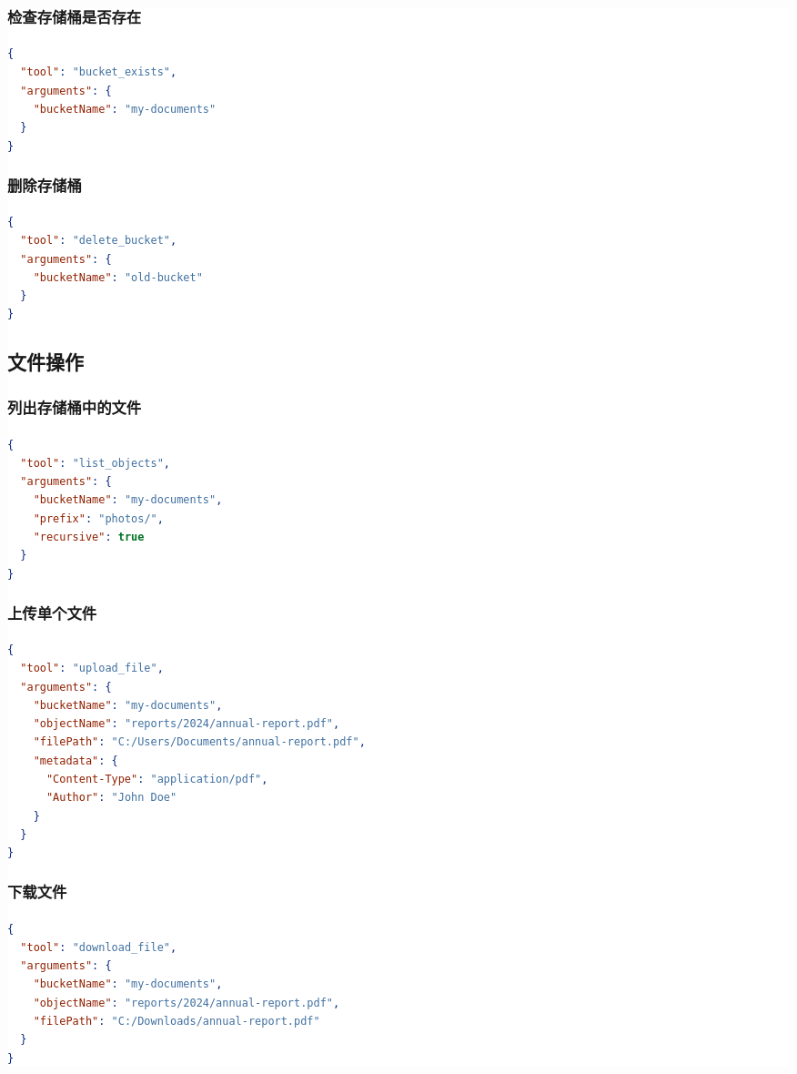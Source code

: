 ### 检查存储桶是否存在
```json
{
  "tool": "bucket_exists",
  "arguments": {
    "bucketName": "my-documents"
  }
}
```

### 删除存储桶
```json
{
  "tool": "delete_bucket",
  "arguments": {
    "bucketName": "old-bucket"
  }
}
```

## 文件操作

### 列出存储桶中的文件
```json
{
  "tool": "list_objects",
  "arguments": {
    "bucketName": "my-documents",
    "prefix": "photos/",
    "recursive": true
  }
}
```

### 上传单个文件
```json
{
  "tool": "upload_file",
  "arguments": {
    "bucketName": "my-documents",
    "objectName": "reports/2024/annual-report.pdf",
    "filePath": "C:/Users/Documents/annual-report.pdf",
    "metadata": {
      "Content-Type": "application/pdf",
      "Author": "John Doe"
    }
  }
}
```

### 下载文件
```json
{
  "tool": "download_file",
  "arguments": {
    "bucketName": "my-documents",
    "objectName": "reports/2024/annual-report.pdf",
    "filePath": "C:/Downloads/annual-report.pdf"
  }
}
```
